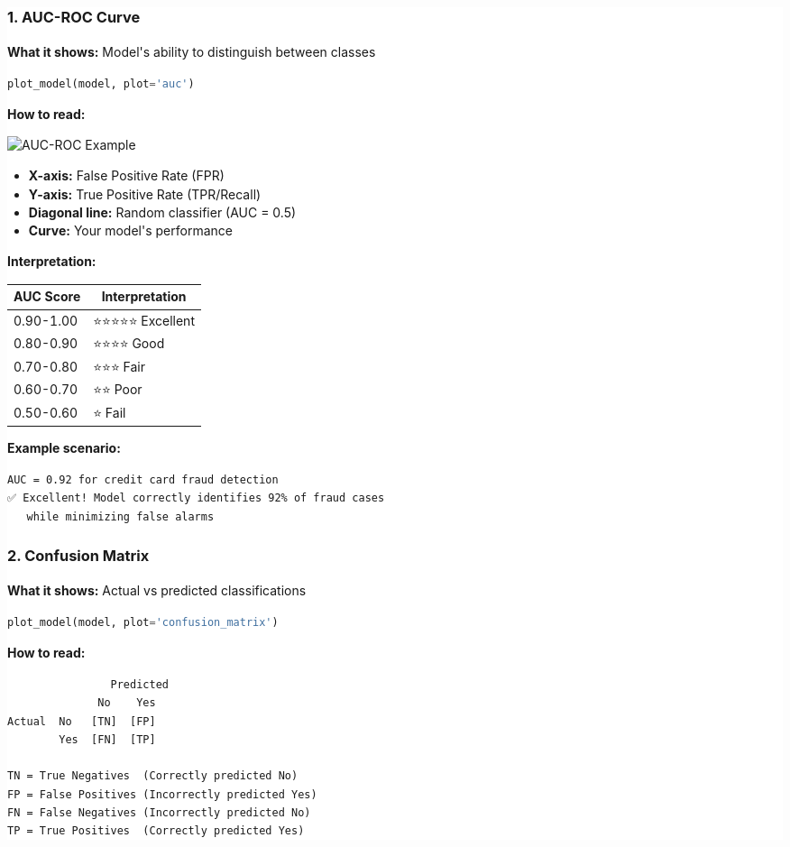 ### 1. AUC-ROC Curve

**What it shows:** Model's ability to distinguish between classes

```python
plot_model(model, plot='auc')
```

**How to read:**

![AUC-ROC Example](https://via.placeholder.com/600x400?text=AUC-ROC+Curve)

- **X-axis:** False Positive Rate (FPR)
- **Y-axis:** True Positive Rate (TPR/Recall)
- **Diagonal line:** Random classifier (AUC = 0.5)
- **Curve:** Your model's performance

**Interpretation:**

| AUC Score | Interpretation |
|-----------|---------------|
| 0.90-1.00 | ⭐⭐⭐⭐⭐ Excellent |
| 0.80-0.90 | ⭐⭐⭐⭐ Good |
| 0.70-0.80 | ⭐⭐⭐ Fair |
| 0.60-0.70 | ⭐⭐ Poor |
| 0.50-0.60 | ⭐ Fail |

**Example scenario:**

```
AUC = 0.92 for credit card fraud detection
✅ Excellent! Model correctly identifies 92% of fraud cases
   while minimizing false alarms
```

### 2. Confusion Matrix

**What it shows:** Actual vs predicted classifications

```python
plot_model(model, plot='confusion_matrix')
```

**How to read:**

```
                Predicted
              No    Yes
Actual  No   [TN]  [FP]
        Yes  [FN]  [TP]

TN = True Negatives  (Correctly predicted No)
FP = False Positives (Incorrectly predicted Yes)
FN = False Negatives (Incorrectly predicted No)
TP = True Positives  (Correctly predicted Yes)
```
